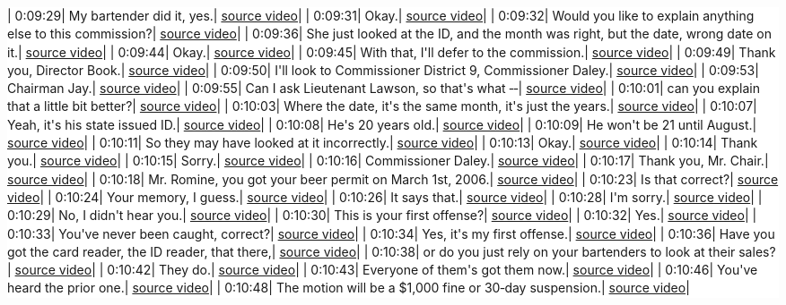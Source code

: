 | 0:09:29| My bartender did it, yes.| [source video](https://archive.org/details/co-com-r-267-210329-combined?start=569)|
| 0:09:31| Okay.| [source video](https://archive.org/details/co-com-r-267-210329-combined?start=571)|
| 0:09:32| Would you like to explain anything else to this commission?| [source video](https://archive.org/details/co-com-r-267-210329-combined?start=572)|
| 0:09:36| She just looked at the ID, and the month was right, but the date, wrong date on it.| [source video](https://archive.org/details/co-com-r-267-210329-combined?start=576)|
| 0:09:44| Okay.| [source video](https://archive.org/details/co-com-r-267-210329-combined?start=584)|
| 0:09:45| With that, I'll defer to the commission.| [source video](https://archive.org/details/co-com-r-267-210329-combined?start=585)|
| 0:09:49| Thank you, Director Book.| [source video](https://archive.org/details/co-com-r-267-210329-combined?start=589)|
| 0:09:50| I'll look to Commissioner District 9, Commissioner Daley.| [source video](https://archive.org/details/co-com-r-267-210329-combined?start=590)|
| 0:09:53| Chairman Jay.| [source video](https://archive.org/details/co-com-r-267-210329-combined?start=593)|
| 0:09:55| Can I ask Lieutenant Lawson, so that's what ‑‑| [source video](https://archive.org/details/co-com-r-267-210329-combined?start=595)|
| 0:10:01| can you explain that a little bit better?| [source video](https://archive.org/details/co-com-r-267-210329-combined?start=601)|
| 0:10:03| Where the date, it's the same month, it's just the years.| [source video](https://archive.org/details/co-com-r-267-210329-combined?start=603)|
| 0:10:07| Yeah, it's his state issued ID.| [source video](https://archive.org/details/co-com-r-267-210329-combined?start=607)|
| 0:10:08| He's 20 years old.| [source video](https://archive.org/details/co-com-r-267-210329-combined?start=608)|
| 0:10:09| He won't be 21 until August.| [source video](https://archive.org/details/co-com-r-267-210329-combined?start=609)|
| 0:10:11| So they may have looked at it incorrectly.| [source video](https://archive.org/details/co-com-r-267-210329-combined?start=611)|
| 0:10:13| Okay.| [source video](https://archive.org/details/co-com-r-267-210329-combined?start=613)|
| 0:10:14| Thank you.| [source video](https://archive.org/details/co-com-r-267-210329-combined?start=614)|
| 0:10:15| Sorry.| [source video](https://archive.org/details/co-com-r-267-210329-combined?start=615)|
| 0:10:16| Commissioner Daley.| [source video](https://archive.org/details/co-com-r-267-210329-combined?start=616)|
| 0:10:17| Thank you, Mr. Chair.| [source video](https://archive.org/details/co-com-r-267-210329-combined?start=617)|
| 0:10:18| Mr. Romine, you got your beer permit on March 1st, 2006.| [source video](https://archive.org/details/co-com-r-267-210329-combined?start=618)|
| 0:10:23| Is that correct?| [source video](https://archive.org/details/co-com-r-267-210329-combined?start=623)|
| 0:10:24| Your memory, I guess.| [source video](https://archive.org/details/co-com-r-267-210329-combined?start=624)|
| 0:10:26| It says that.| [source video](https://archive.org/details/co-com-r-267-210329-combined?start=626)|
| 0:10:28| I'm sorry.| [source video](https://archive.org/details/co-com-r-267-210329-combined?start=628)|
| 0:10:29| No, I didn't hear you.| [source video](https://archive.org/details/co-com-r-267-210329-combined?start=629)|
| 0:10:30| This is your first offense?| [source video](https://archive.org/details/co-com-r-267-210329-combined?start=630)|
| 0:10:32| Yes.| [source video](https://archive.org/details/co-com-r-267-210329-combined?start=632)|
| 0:10:33| You've never been caught, correct?| [source video](https://archive.org/details/co-com-r-267-210329-combined?start=633)|
| 0:10:34| Yes, it's my first offense.| [source video](https://archive.org/details/co-com-r-267-210329-combined?start=634)|
| 0:10:36| Have you got the card reader, the ID reader, that there,| [source video](https://archive.org/details/co-com-r-267-210329-combined?start=636)|
| 0:10:38| or do you just rely on your bartenders to look at their sales?| [source video](https://archive.org/details/co-com-r-267-210329-combined?start=638)|
| 0:10:42| They do.| [source video](https://archive.org/details/co-com-r-267-210329-combined?start=642)|
| 0:10:43| Everyone of them's got them now.| [source video](https://archive.org/details/co-com-r-267-210329-combined?start=643)|
| 0:10:46| You've heard the prior one.| [source video](https://archive.org/details/co-com-r-267-210329-combined?start=646)|
| 0:10:48| The motion will be a $1,000 fine or 30‑day suspension.| [source video](https://archive.org/details/co-com-r-267-210329-combined?start=648)|